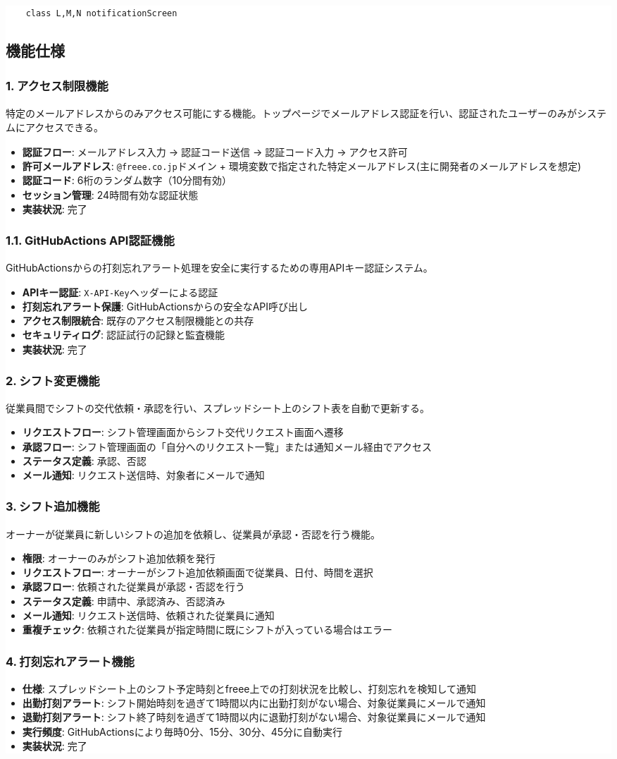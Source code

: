 ```mermaid
    class L,M,N notificationScreen
```

## 機能仕様

### 1. アクセス制限機能

特定のメールアドレスからのみアクセス可能にする機能。トップページでメールアドレス認証を行い、認証されたユーザーのみがシステムにアクセスできる。

- **認証フロー**: メールアドレス入力 → 認証コード送信 → 認証コード入力 → アクセス許可
- **許可メールアドレス**: `@freee.co.jp`ドメイン + 環境変数で指定された特定メールアドレス(主に開発者のメールアドレスを想定)
- **認証コード**: 6桁のランダム数字（10分間有効）
- **セッション管理**: 24時間有効な認証状態
- **実装状況**: 完了

### 1.1. GitHubActions API認証機能

GitHubActionsからの打刻忘れアラート処理を安全に実行するための専用APIキー認証システム。

- **APIキー認証**: `X-API-Key`ヘッダーによる認証
- **打刻忘れアラート保護**: GitHubActionsからの安全なAPI呼び出し
- **アクセス制限統合**: 既存のアクセス制限機能との共存
- **セキュリティログ**: 認証試行の記録と監査機能
- **実装状況**: 完了

### 2. シフト変更機能

従業員間でシフトの交代依頼・承認を行い、スプレッドシート上のシフト表を自動で更新する。

- **リクエストフロー**: シフト管理画面からシフト交代リクエスト画面へ遷移
- **承認フロー**: シフト管理画面の「自分へのリクエスト一覧」または通知メール経由でアクセス
- **ステータス定義**: 承認、否認
- **メール通知**: リクエスト送信時、対象者にメールで通知

### 3. シフト追加機能

オーナーが従業員に新しいシフトの追加を依頼し、従業員が承認・否認を行う機能。

- **権限**: オーナーのみがシフト追加依頼を発行
- **リクエストフロー**: オーナーがシフト追加依頼画面で従業員、日付、時間を選択
- **承認フロー**: 依頼された従業員が承認・否認を行う
- **ステータス定義**: 申請中、承認済み、否認済み
- **メール通知**: リクエスト送信時、依頼された従業員に通知
- **重複チェック**: 依頼された従業員が指定時間に既にシフトが入っている場合はエラー

### 4. 打刻忘れアラート機能

- **仕様**: スプレッドシート上のシフト予定時刻とfreee上での打刻状況を比較し、打刻忘れを検知して通知
- **出勤打刻アラート**: シフト開始時刻を過ぎて1時間以内に出勤打刻がない場合、対象従業員にメールで通知
- **退勤打刻アラート**: シフト終了時刻を過ぎて1時間以内に退勤打刻がない場合、対象従業員にメールで通知
- **実行頻度**: GitHubActionsにより毎時0分、15分、30分、45分に自動実行
- **実装状況**: 完了

